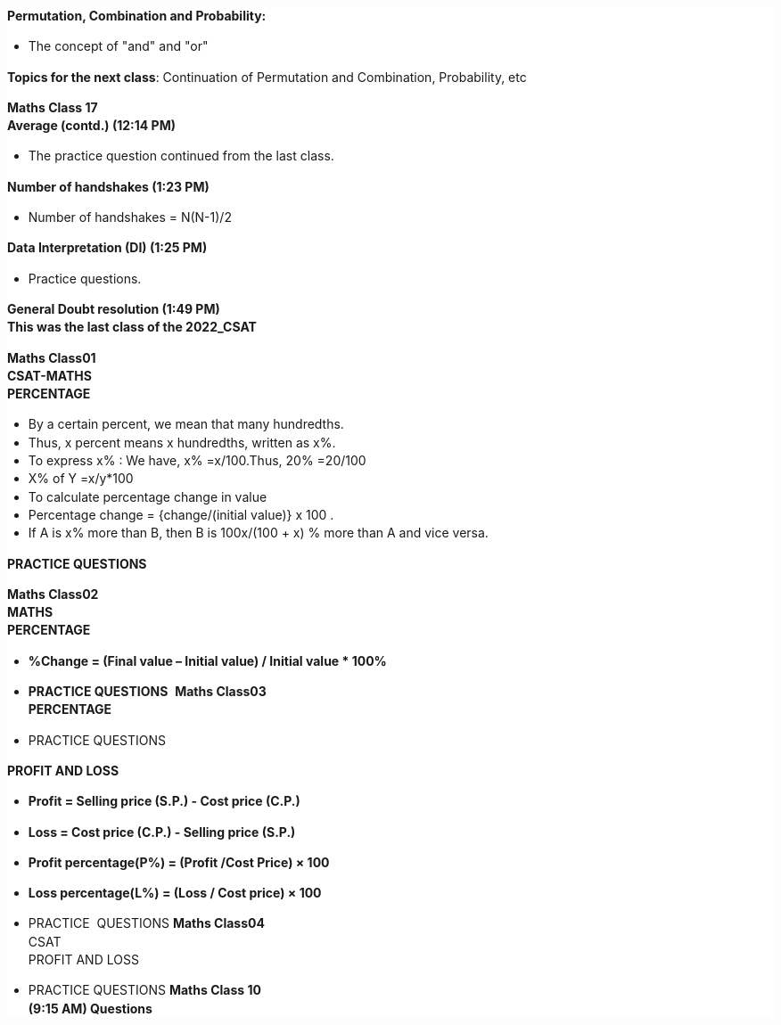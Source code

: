 **Permutation, Combination and Probability:**

- The concept of "and" and "or" 

**Topics for the next class**: Continuation of Permutation and Combination, Probability, etc 
   

**Maths Class 17**  
**Average (contd.) (12:14 PM)**

- The practice question continued from the last class.

**Number of handshakes (1:23 PM)**

- Number of handshakes = N(N-1)/2

**Data Interpretation (DI) (1:25 PM)**

- Practice questions.

**General Doubt resolution (1:49 PM)**  
**This was the last class of the 2022_CSAT**
 
**Maths Class01**  
**CSAT-MATHS**  
**PERCENTAGE**

- By a certain percent, we mean that many hundredths.
- Thus, x percent means x hundredths, written as x%.
- To express x% : We have, x% =x/100.Thus, 20% =20/100
- X% of Y =x/y*100
- To calculate percentage change in value
- Percentage change = {change/(initial value)} x 100 .
- If A is x% more than B, then B is 100x/(100 + x) % more than A and vice versa.

**PRACTICE QUESTIONS** 
 
**Maths Class02**  
**MATHS**  
**PERCENTAGE**

- **%Change = (Final value – Initial value) / Initial value * 100%**
- **PRACTICE QUESTIONS**  
**Maths Class03**  
**PERCENTAGE**

- PRACTICE QUESTIONS

**PROFIT AND LOSS**

- **Profit = Selling price (S.P.) - Cost price (C.P.)**
- **Loss = Cost price (C.P.) - Selling price (S.P.)**
- **Profit percentage(P%) = (Profit /Cost Price) × 100**
- **Loss percentage(L%) = (Loss / Cost price) × 100**
- PRACTICE  QUESTIONS 
**Maths Class04**  
CSAT  
PROFIT AND LOSS

- PRACTICE QUESTIONS 
**Maths Class 10**  
**(9:15 AM) Questions**
